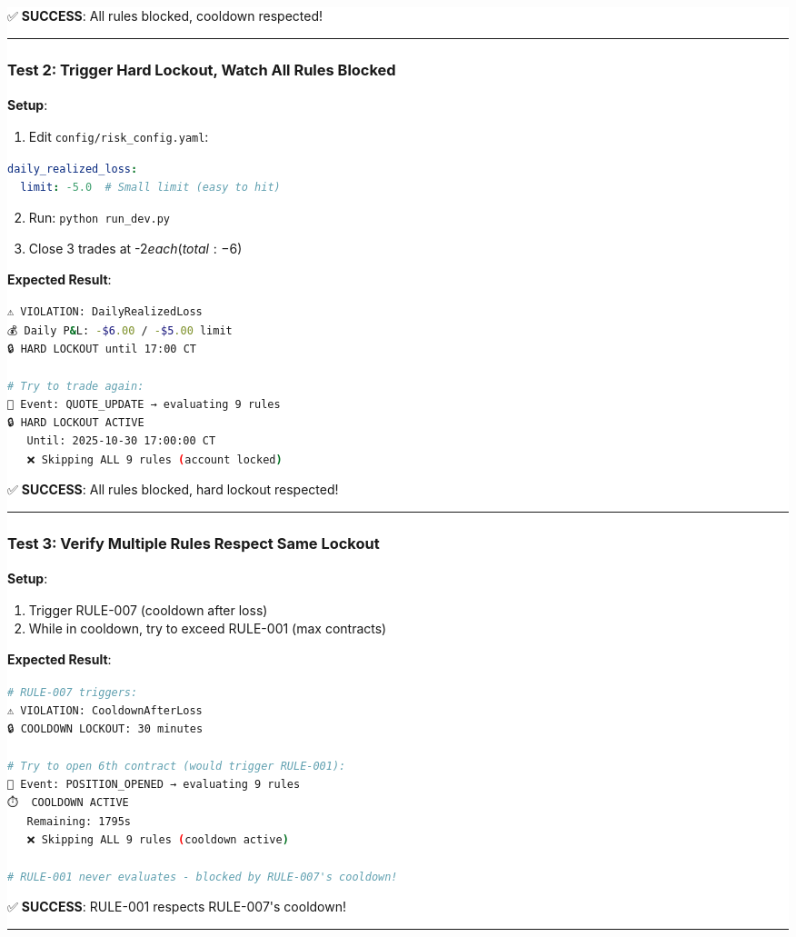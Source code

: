 ✅ **SUCCESS**: All rules blocked, cooldown respected!

---

### Test 2: Trigger Hard Lockout, Watch All Rules Blocked

**Setup**:
1. Edit `config/risk_config.yaml`:
```yaml
daily_realized_loss:
  limit: -5.0  # Small limit (easy to hit)
```

2. Run: `python run_dev.py`

3. Close 3 trades at -$2 each (total: -$6)

**Expected Result**:
```bash
⚠️ VIOLATION: DailyRealizedLoss
💰 Daily P&L: -$6.00 / -$5.00 limit
🔒 HARD LOCKOUT until 17:00 CT

# Try to trade again:
📨 Event: QUOTE_UPDATE → evaluating 9 rules
🔒 HARD LOCKOUT ACTIVE
   Until: 2025-10-30 17:00:00 CT
   ❌ Skipping ALL 9 rules (account locked)
```

✅ **SUCCESS**: All rules blocked, hard lockout respected!

---

### Test 3: Verify Multiple Rules Respect Same Lockout

**Setup**:
1. Trigger RULE-007 (cooldown after loss)
2. While in cooldown, try to exceed RULE-001 (max contracts)

**Expected Result**:
```bash
# RULE-007 triggers:
⚠️ VIOLATION: CooldownAfterLoss
🔒 COOLDOWN LOCKOUT: 30 minutes

# Try to open 6th contract (would trigger RULE-001):
📨 Event: POSITION_OPENED → evaluating 9 rules
⏱️  COOLDOWN ACTIVE
   Remaining: 1795s
   ❌ Skipping ALL 9 rules (cooldown active)

# RULE-001 never evaluates - blocked by RULE-007's cooldown!
```

✅ **SUCCESS**: RULE-001 respects RULE-007's cooldown!

---